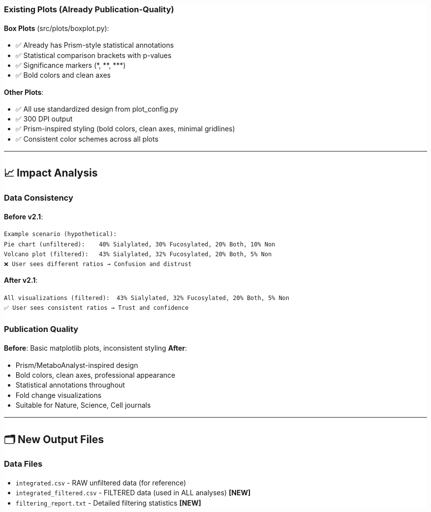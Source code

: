 ### Existing Plots (Already Publication-Quality)

**Box Plots** (src/plots/boxplot.py):
- ✅ Already has Prism-style statistical annotations
- ✅ Statistical comparison brackets with p-values
- ✅ Significance markers (*, **, ***)
- ✅ Bold colors and clean axes

**Other Plots**:
- ✅ All use standardized design from plot_config.py
- ✅ 300 DPI output
- ✅ Prism-inspired styling (bold colors, clean axes, minimal gridlines)
- ✅ Consistent color schemes across all plots

---

## 📈 Impact Analysis

### Data Consistency

**Before v2.1**:
```
Example scenario (hypothetical):
Pie chart (unfiltered):    40% Sialylated, 30% Fucosylated, 20% Both, 10% Non
Volcano plot (filtered):   43% Sialylated, 32% Fucosylated, 20% Both, 5% Non
❌ User sees different ratios → Confusion and distrust
```

**After v2.1**:
```
All visualizations (filtered):  43% Sialylated, 32% Fucosylated, 20% Both, 5% Non
✅ User sees consistent ratios → Trust and confidence
```

### Publication Quality

**Before**: Basic matplotlib plots, inconsistent styling
**After**:
- Prism/MetaboAnalyst-inspired design
- Bold colors, clean axes, professional appearance
- Statistical annotations throughout
- Fold change visualizations
- Suitable for Nature, Science, Cell journals

---

## 🗂️ New Output Files

### Data Files
- `integrated.csv` - RAW unfiltered data (for reference)
- `integrated_filtered.csv` - FILTERED data (used in ALL analyses) **[NEW]**
- `filtering_report.txt` - Detailed filtering statistics **[NEW]**
